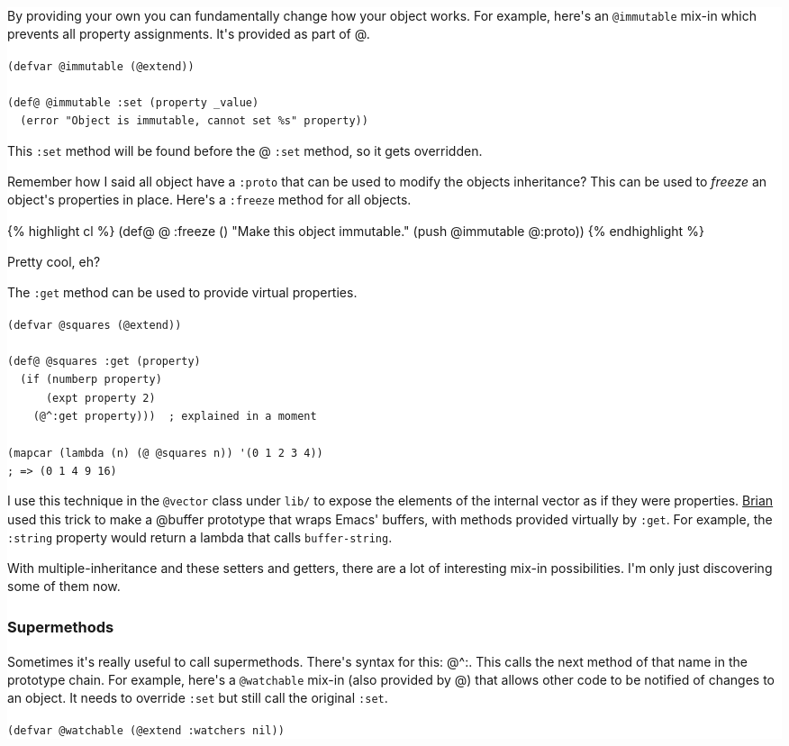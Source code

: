 By providing your own you can fundamentally change how your object
works. For example, here's an `@immutable` mix-in which prevents all
property assignments. It's provided as part of @.

    (defvar @immutable (@extend))

    (def@ @immutable :set (property _value)
      (error "Object is immutable, cannot set %s" property))

This `:set` method will be found before the @ `:set` method, so it
gets overridden.

Remember how I said all object have a `:proto` that can be used to
modify the objects inheritance? This can be used to *freeze* an
object's properties in place. Here's a `:freeze` method for all
objects.

{% highlight cl %}
(def@ @ :freeze ()
  "Make this object immutable."
  (push @immutable @:proto))
{% endhighlight %}

Pretty cool, eh?

The `:get` method can be used to provide virtual properties.

    (defvar @squares (@extend))

    (def@ @squares :get (property)
      (if (numberp property)
          (expt property 2)
        (@^:get property)))  ; explained in a moment

    (mapcar (lambda (n) (@ @squares n)) '(0 1 2 3 4))
    ; => (0 1 4 9 16)

I use this technique in the `@vector` class under `lib/` to expose the
elements of the internal vector as if they were properties.
[Brian][brian] used this trick to make a @buffer prototype that wraps
Emacs' buffers, with methods provided virtually by `:get`. For
example, the `:string` property would return a lambda that calls
`buffer-string`.

With multiple-inheritance and these setters and getters, there are a
lot of interesting mix-in possibilities. I'm only just discovering
some of them now.

### Supermethods

Sometimes it's really useful to call supermethods. There's syntax for
this: @^:. This calls the next method of that name in the prototype
chain. For example, here's a `@watchable` mix-in (also provided by @)
that allows other code to be notified of changes to an object. It
needs to override `:set` but still call the original `:set`.

    (defvar @watchable (@extend :watchers nil))


[at]: https://github.com/skeeto/at-el
[brian]: http://50ply.com/
[maruku]: https://github.com/bhollis/maruku
[yegge]: http://steve-yegge.blogspot.com/2008/10/universal-design-pattern.html